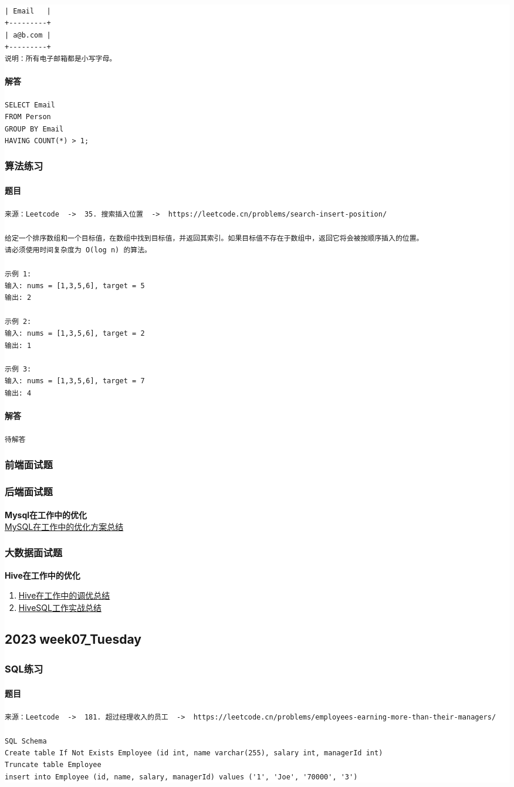 ```
| Email   |
+---------+
| a@b.com |
+---------+
说明：所有电子邮箱都是小写字母。
```
#### 解答  
```
SELECT Email
FROM Person
GROUP BY Email
HAVING COUNT(*) > 1;
```
### 算法练习  
#### 题目  
```
来源：Leetcode  ->  35. 搜索插入位置  ->  https://leetcode.cn/problems/search-insert-position/

给定一个排序数组和一个目标值，在数组中找到目标值，并返回其索引。如果目标值不存在于数组中，返回它将会被按顺序插入的位置。
请必须使用时间复杂度为 O(log n) 的算法。

示例 1:
输入: nums = [1,3,5,6], target = 5
输出: 2

示例 2:
输入: nums = [1,3,5,6], target = 2
输出: 1

示例 3:
输入: nums = [1,3,5,6], target = 7
输出: 4
```
#### 解答  
```
待解答
```
### 前端面试题
### 后端面试题  
**Mysql在工作中的优化**  
[MySQL在工作中的优化方案总结](https://fx67ll.xyz/archives/mysql-optimize)  

### 大数据面试题  
**Hive在工作中的优化**  
1. [Hive在工作中的调优总结](https://fx67ll.xyz/archives/hive-optimize-inwork)  
2. [HiveSQL工作实战总结](https://fx67ll.xyz/archives/hive-sql-inwork)  


## 2023 week07_Tuesday  
### SQL练习 
#### 题目  
```
来源：Leetcode  ->  181. 超过经理收入的员工  ->  https://leetcode.cn/problems/employees-earning-more-than-their-managers/

SQL Schema 
Create table If Not Exists Employee (id int, name varchar(255), salary int, managerId int)
Truncate table Employee
insert into Employee (id, name, salary, managerId) values ('1', 'Joe', '70000', '3')
```